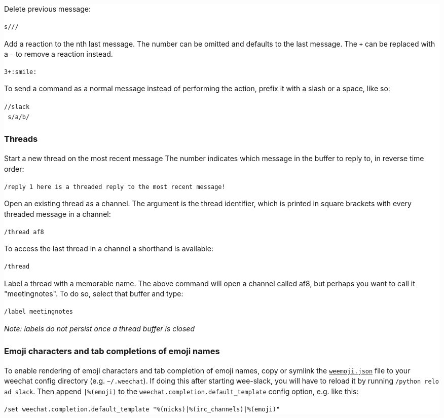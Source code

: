 Delete previous message:
```
s///
```

Add a reaction to the nth last message. The number can be omitted and defaults to the last message. The `+` can be replaced with a `-` to remove a reaction instead.
```
3+:smile:
```

To send a command as a normal message instead of performing the action, prefix it with a slash or a space, like so:
```
//slack
 s/a/b/
```

### Threads

Start a new thread on the most recent message The number indicates which message in the buffer to reply to, in reverse time order:
```
/reply 1 here is a threaded reply to the most recent message!
```

Open an existing thread as a channel. The argument is the thread identifier, which is printed in square brackets with every threaded message in a channel:
```
/thread af8
```

To access the last thread in a channel a shorthand is available:
```
/thread
```

Label a thread with a memorable name. The above command will open a channel called af8, but perhaps you want to call it "meetingnotes". To do so, select that buffer and type:
```
/label meetingnotes
```
_Note: labels do not persist once a thread buffer is closed_

### Emoji characters and tab completions of emoji names

To enable rendering of emoji characters and tab completion of emoji names, copy
or symlink the
[`weemoji.json`](https://github.com/wee-slack/wee-slack/blob/master/weemoji.json)
file to your weechat config directory (e.g. `~/.weechat`). If doing this after
starting wee-slack, you will have to reload it by running `/python reload
slack`. Then append `|%(emoji)` to the `weechat.completion.default_template`
config option, e.g. like this:

```
/set weechat.completion.default_template "%(nicks)|%(irc_channels)|%(emoji)"
```
